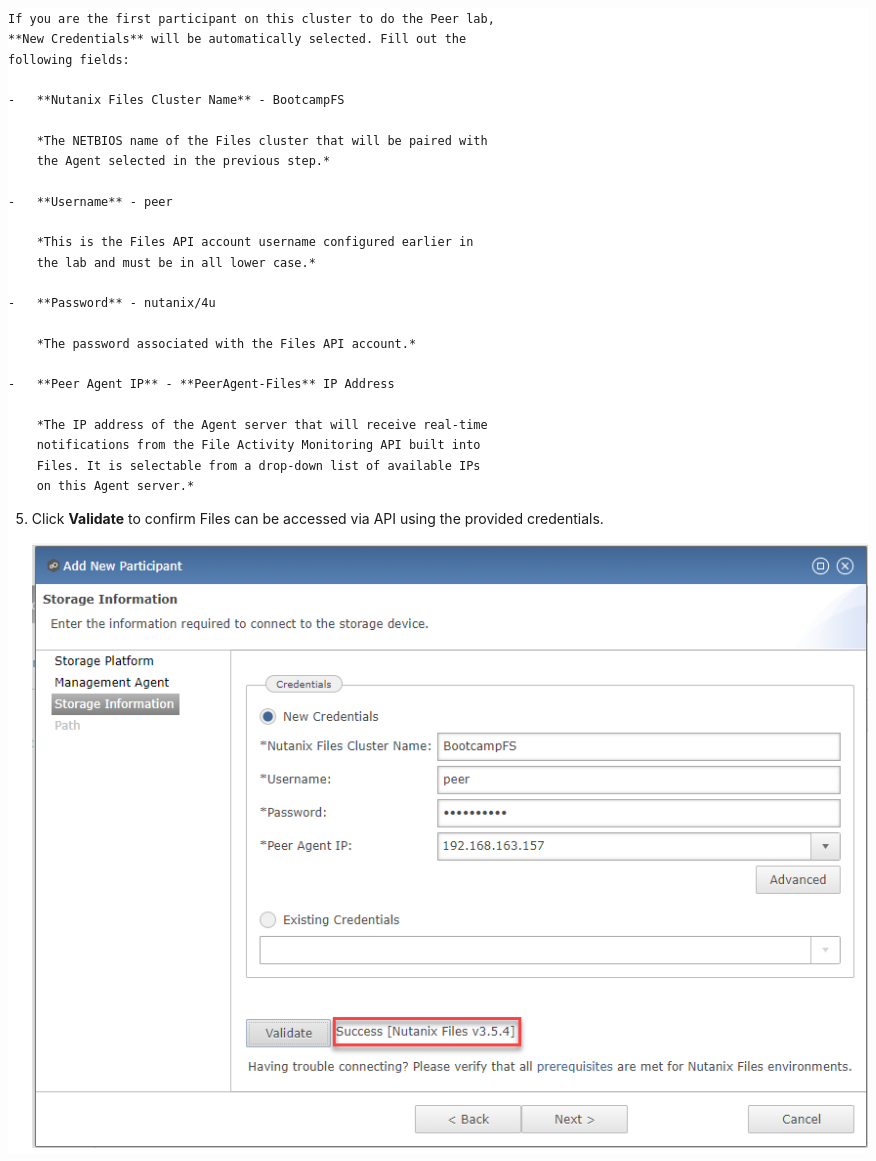     If you are the first participant on this cluster to do the Peer lab,
    **New Credentials** will be automatically selected. Fill out the
    following fields:

    -   **Nutanix Files Cluster Name** - BootcampFS

        *The NETBIOS name of the Files cluster that will be paired with
        the Agent selected in the previous step.*

    -   **Username** - peer

        *This is the Files API account username configured earlier in
        the lab and must be in all lower case.*

    -   **Password** - nutanix/4u

        *The password associated with the Files API account.*

    -   **Peer Agent IP** - **PeerAgent-Files** IP Address

        *The IP address of the Agent server that will receive real-time
        notifications from the File Activity Monitoring API built into
        Files. It is selectable from a drop-down list of available IPs
        on this Agent server.*

5.  Click **Validate** to confirm Files can be accessed via API using
    the provided credentials.

    ![](images/22.png)
